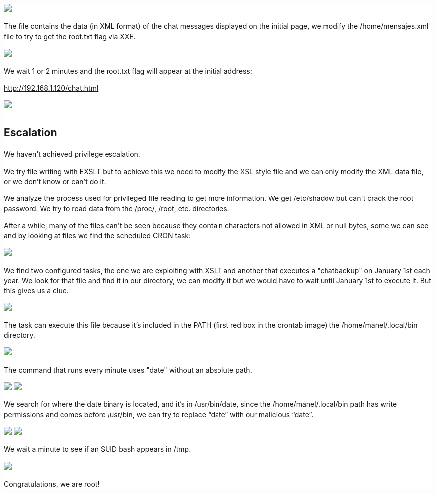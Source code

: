 <img src="/assets/yincana/img_p14_4.png" />

The file contains the data (in XML format) of the chat messages displayed on the initial page, we modify the /home/mensajes.xml file to try to get the root.txt flag via XXE.

<img src="/assets/yincana/img_p15_1.png" />

We wait 1 or 2 minutes and the root.txt flag will appear at the initial address:

http://192.168.1.120/chat.html

<img src="/assets/yincana/img_p15_2.png" />

## Escalation

We haven't achieved privilege escalation.

We try file writing with EXSLT but to achieve this we need to modify the XSL style file and we can only modify the XML data file, or we don’t know or can’t do it.

We analyze the process used for privileged file reading to get more information. We get /etc/shadow but can't crack the root password. We try to read data from the /proc/, /root, etc. directories.

After a while, many of the files can't be seen because they contain characters not allowed in XML or null bytes, some we can see and by looking at files we find the scheduled CRON task:

<img src="/assets/yincana/img_p16_1.png" />

We find two configured tasks, the one we are exploiting with XSLT and another that executes a "chatbackup" on January 1st each year. We look for that file and find it in our directory, we can modify it but we would have to wait until January 1st to execute it. But this gives us a clue.

<img src="/assets/yincana/img_p16_2.png" />

The task can execute this file because it’s included in the PATH (first red box in the crontab image) the /home/manel/.local/bin directory.

<img src="/assets/yincana/img_p16_3.png" />

The command that runs every minute uses "date" without an absolute path.

<img src="/assets/yincana/img_p17_1.png" />
<img src="/assets/yincana/img_p17_2.png" />

We search for where the date binary is located, and it’s in /usr/bin/date, since the /home/manel/.local/bin path has write permissions and comes before /usr/bin, we can try to replace “date” with our malicious “date”.

<img src="/assets/yincana/img_p17_3.png" />
<img src="/assets/yincana/img_p17_4.png" />

We wait a minute to see if an SUID bash appears in /tmp.

<img src="/assets/yincana/img_p17_5.png" />

Congratulations, we are root!
